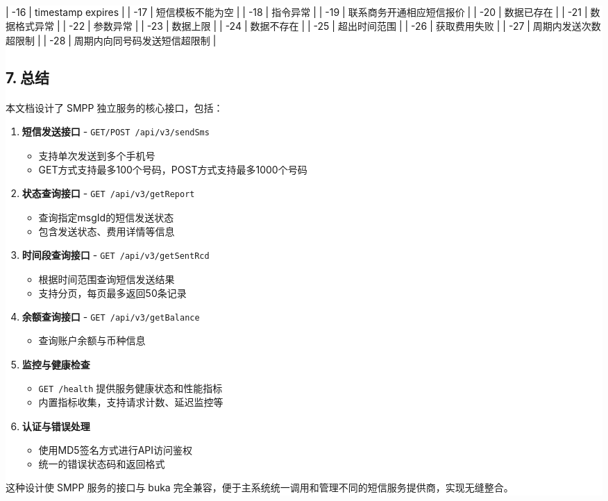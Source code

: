 | -16    | timestamp expires                          |
| -17    | 短信模板不能为空                           |
| -18    | 指令异常                                   |
| -19    | 联系商务开通相应短信报价                   |
| -20    | 数据已存在                                 |
| -21    | 数据格式异常                               |
| -22    | 参数异常                                   |
| -23    | 数据上限                                   |
| -24    | 数据不存在                                 |
| -25    | 超出时间范围                               |
| -26    | 获取费用失败                               |
| -27    | 周期内发送次数超限制                       |
| -28    | 周期内向同号码发送短信超限制               |

## 7. 总结

本文档设计了 SMPP 独立服务的核心接口，包括：

1. **短信发送接口** - `GET/POST /api/v3/sendSms`

   - 支持单次发送到多个手机号
   - GET方式支持最多100个号码，POST方式支持最多1000个号码

2. **状态查询接口** - `GET /api/v3/getReport`

   - 查询指定msgId的短信发送状态
   - 包含发送状态、费用详情等信息

3. **时间段查询接口** - `GET /api/v3/getSentRcd`

   - 根据时间范围查询短信发送结果
   - 支持分页，每页最多返回50条记录

4. **余额查询接口** - `GET /api/v3/getBalance`

   - 查询账户余额与币种信息

5. **监控与健康检查**

   - `GET /health` 提供服务健康状态和性能指标
   - 内置指标收集，支持请求计数、延迟监控等

6. **认证与错误处理**
   - 使用MD5签名方式进行API访问鉴权
   - 统一的错误状态码和返回格式

这种设计使 SMPP 服务的接口与 buka 完全兼容，便于主系统统一调用和管理不同的短信服务提供商，实现无缝整合。
